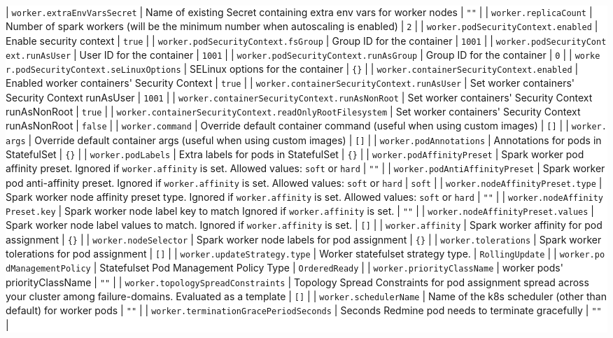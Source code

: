 | `worker.extraEnvVarsSecret`                              | Name of existing Secret containing extra env vars for worker nodes                                                       | `""`            |
| `worker.replicaCount`                                    | Number of spark workers (will be the minimum number when autoscaling is enabled)                                         | `2`             |
| `worker.podSecurityContext.enabled`                      | Enable security context                                                                                                  | `true`          |
| `worker.podSecurityContext.fsGroup`                      | Group ID for the container                                                                                               | `1001`          |
| `worker.podSecurityContext.runAsUser`                    | User ID for the container                                                                                                | `1001`          |
| `worker.podSecurityContext.runAsGroup`                   | Group ID for the container                                                                                               | `0`             |
| `worker.podSecurityContext.seLinuxOptions`               | SELinux options for the container                                                                                        | `{}`            |
| `worker.containerSecurityContext.enabled`                | Enabled worker containers' Security Context                                                                              | `true`          |
| `worker.containerSecurityContext.runAsUser`              | Set worker containers' Security Context runAsUser                                                                        | `1001`          |
| `worker.containerSecurityContext.runAsNonRoot`           | Set worker containers' Security Context runAsNonRoot                                                                     | `true`          |
| `worker.containerSecurityContext.readOnlyRootFilesystem` | Set worker containers' Security Context runAsNonRoot                                                                     | `false`         |
| `worker.command`                                         | Override default container command (useful when using custom images)                                                     | `[]`            |
| `worker.args`                                            | Override default container args (useful when using custom images)                                                        | `[]`            |
| `worker.podAnnotations`                                  | Annotations for pods in StatefulSet                                                                                      | `{}`            |
| `worker.podLabels`                                       | Extra labels for pods in StatefulSet                                                                                     | `{}`            |
| `worker.podAffinityPreset`                               | Spark worker pod affinity preset. Ignored if `worker.affinity` is set. Allowed values: `soft` or `hard`                  | `""`            |
| `worker.podAntiAffinityPreset`                           | Spark worker pod anti-affinity preset. Ignored if `worker.affinity` is set. Allowed values: `soft` or `hard`             | `soft`          |
| `worker.nodeAffinityPreset.type`                         | Spark worker node affinity preset type. Ignored if `worker.affinity` is set. Allowed values: `soft` or `hard`            | `""`            |
| `worker.nodeAffinityPreset.key`                          | Spark worker node label key to match Ignored if `worker.affinity` is set.                                                | `""`            |
| `worker.nodeAffinityPreset.values`                       | Spark worker node label values to match. Ignored if `worker.affinity` is set.                                            | `[]`            |
| `worker.affinity`                                        | Spark worker affinity for pod assignment                                                                                 | `{}`            |
| `worker.nodeSelector`                                    | Spark worker node labels for pod assignment                                                                              | `{}`            |
| `worker.tolerations`                                     | Spark worker tolerations for pod assignment                                                                              | `[]`            |
| `worker.updateStrategy.type`                             | Worker statefulset strategy type.                                                                                        | `RollingUpdate` |
| `worker.podManagementPolicy`                             | Statefulset Pod Management Policy Type                                                                                   | `OrderedReady`  |
| `worker.priorityClassName`                               | worker pods' priorityClassName                                                                                           | `""`            |
| `worker.topologySpreadConstraints`                       | Topology Spread Constraints for pod assignment spread across your cluster among failure-domains. Evaluated as a template | `[]`            |
| `worker.schedulerName`                                   | Name of the k8s scheduler (other than default) for worker pods                                                           | `""`            |
| `worker.terminationGracePeriodSeconds`                   | Seconds Redmine pod needs to terminate gracefully                                                                        | `""`            |